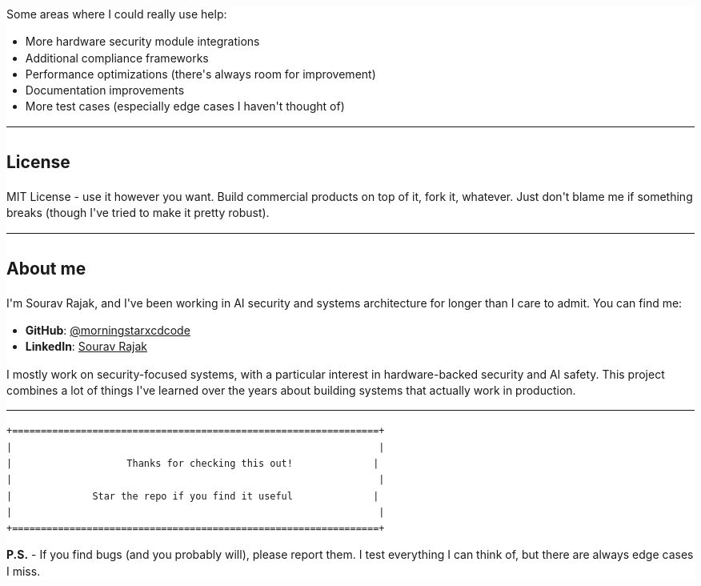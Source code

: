 Some areas where I could really use help:
- More hardware security module integrations
- Additional compliance frameworks
- Performance optimizations (there's always room for improvement)
- Documentation improvements
- More test cases (especially edge cases I haven't thought of)

---

## License

MIT License - use it however you want. Build commercial products on top of it, fork it, whatever. Just don't blame me if something breaks (though I've tried to make it pretty robust).

---

## About me

I'm Sourav Rajak, and I've been working in AI security and systems architecture for longer than I care to admit. You can find me:

- **GitHub**: [@morningstarxcdcode](https://github.com/morningstarxcdcode)
- **LinkedIn**: [Sourav Rajak](https://www.linkedin.com/in/sourav-rajak-6294682b2)

I mostly work on security-focused systems, with a particular interest in hardware-backed security and AI safety. This project combines a lot of things I've learned over the years about building systems that actually work in production.

---

```
+================================================================+
|                                                                |
|                    Thanks for checking this out!              |
|                                                                |
|              Star the repo if you find it useful              |
|                                                                |
+================================================================+
```

**P.S.** - If you find bugs (and you probably will), please report them. I test everything I can think of, but there are always edge cases I miss.

